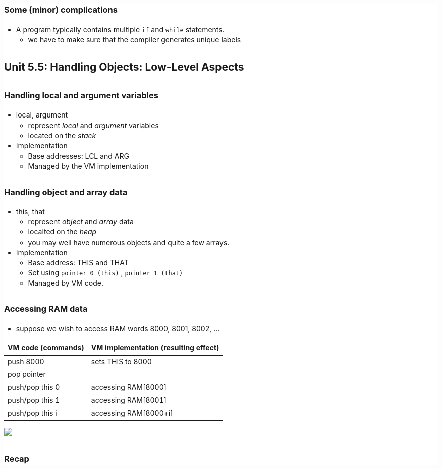 <h2 id="bb523de8a79f81c8c049269679fbf839"></h2>

### Some (minor) complications

 - A program typically contains multiple `if` and `while` statements.
     - we have to make sure that the compiler generates unique labels


<h2 id="06effbea19f7b103138b1619a48ebd2d"></h2>

## Unit 5.5: Handling Objects: Low-Level Aspects

<h2 id="06feb3971d12b929516619833999f3cc"></h2>

### Handling local and argument variables 

 - local, argument
    - represent *local* and *argument* variables
    - located on the *stack*
 - Implementation
    - Base addresses: LCL and ARG
    - Managed by the VM implementation

<h2 id="ad67aa5506e69117865463c4ed0a3c39"></h2>

### Handling object and array data

 - this, that
    - represent *object* and *array* data
    - localted on the *heap*
    - you may well have numerous objects and quite a few arrays.
 - Implementation
    - Base address: THIS and THAT
    - Set using `pointer 0 (this)` , `pointer 1 (that)`  
    - Managed by VM code.

<h2 id="9e5d11d6d75f16160b8bd42ef9174e70"></h2>

### Accessing RAM data

 - suppose we wish to access RAM words 8000, 8001, 8002, ...

VM code (commands) | VM implementation (resulting effect)
--- | ---
push 8000  | sets THIS to 8000
pop pointer | 
push/pop this 0 | accessing RAM[8000]
push/pop this 1 | accessing RAM[8001]
push/pop this i | accessing RAM[8000+i]

![](../imgs/n2t_5_access_RAM_data.png)

<h2 id="8912c5512db9003e5c8ce07b7ff36a88"></h2>

### Recap
